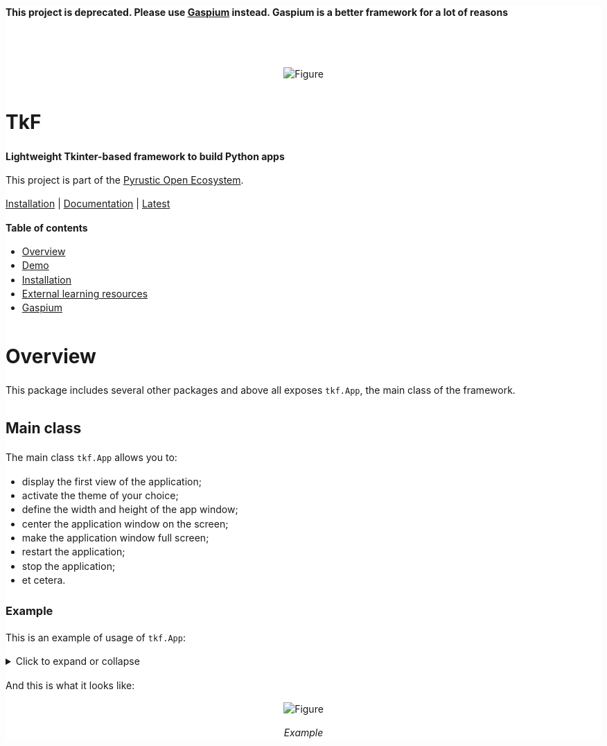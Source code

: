 **This project is deprecated. Please use [Gaspium](https://github.com/pyrustic/gaspium) instead. Gaspium is a better framework for a lot of reasons**

<br><br>


<div align="center">
    <img src="https://raw.githubusercontent.com/pyrustic/misc/master/assets/tkf/cover.png" alt="Figure" width="970">
    <p align="center">
    <i> </i>
    </p>
</div>

# TkF
**Lightweight Tkinter-based framework to build Python apps**

This project is part of the [Pyrustic Open Ecosystem](https://pyrustic.github.io).

[Installation](#installation) | [Documentation](https://github.com/pyrustic/tkf/tree/master/docs/modules#readme) | [Latest](https://github.com/pyrustic/tkf/tags)

**Table of contents**
- [Overview](#overview)
- [Demo](#demo)
- [Installation](#installation)
- [External learning resources](#external-learning-resources)
- [Gaspium](#gaspium)

# Overview
This package includes several other packages and above all exposes `tkf.App`, the main class of the framework.

## Main class
The main class `tkf.App` allows you to:
- display the first view of the application;
- activate the theme of your choice;
- define the width and height of the app window;
- center the application window on the screen;
- make the application window full screen;
- restart the application;
- stop the application;
- et cetera.

### Example
This is an example of usage of `tkf.App`:

<details><summary>Click to expand or collapse </summary></details>

And this is what it looks like:

<div align="center">
    <img src="https://raw.githubusercontent.com/pyrustic/misc/master/assets/tkf/example.png" alt="Figure" width="314">
    <p align="center">
    <i> Example </i>
    </p>
</div>
